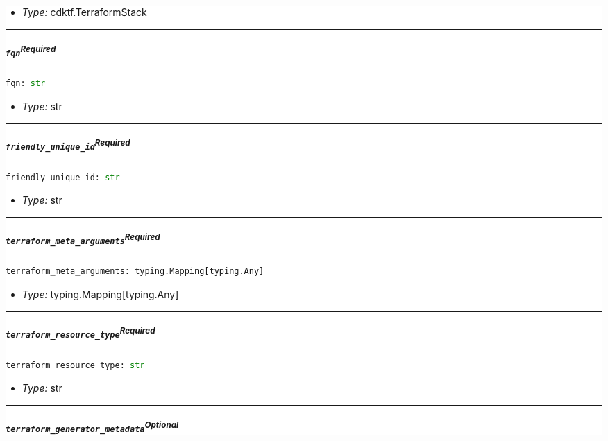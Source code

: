 - *Type:* cdktf.TerraformStack

---

##### `fqn`<sup>Required</sup> <a name="fqn" id="@cdktf/provider-opentelekomcloud.cssSnapshotConfigurationV1.CssSnapshotConfigurationV1.property.fqn"></a>

```python
fqn: str
```

- *Type:* str

---

##### `friendly_unique_id`<sup>Required</sup> <a name="friendly_unique_id" id="@cdktf/provider-opentelekomcloud.cssSnapshotConfigurationV1.CssSnapshotConfigurationV1.property.friendlyUniqueId"></a>

```python
friendly_unique_id: str
```

- *Type:* str

---

##### `terraform_meta_arguments`<sup>Required</sup> <a name="terraform_meta_arguments" id="@cdktf/provider-opentelekomcloud.cssSnapshotConfigurationV1.CssSnapshotConfigurationV1.property.terraformMetaArguments"></a>

```python
terraform_meta_arguments: typing.Mapping[typing.Any]
```

- *Type:* typing.Mapping[typing.Any]

---

##### `terraform_resource_type`<sup>Required</sup> <a name="terraform_resource_type" id="@cdktf/provider-opentelekomcloud.cssSnapshotConfigurationV1.CssSnapshotConfigurationV1.property.terraformResourceType"></a>

```python
terraform_resource_type: str
```

- *Type:* str

---

##### `terraform_generator_metadata`<sup>Optional</sup> <a name="terraform_generator_metadata" id="@cdktf/provider-opentelekomcloud.cssSnapshotConfigurationV1.CssSnapshotConfigurationV1.property.terraformGeneratorMetadata"></a>
